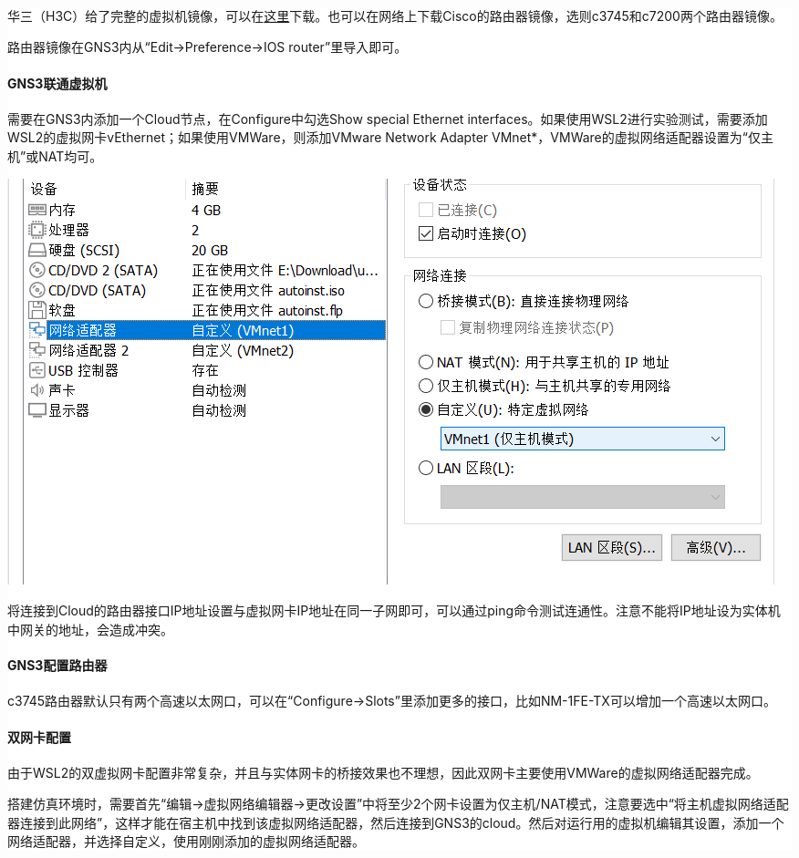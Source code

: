 华三（H3C）给了完整的虚拟机镜像，可以在[这里](https://www.h3c.com/cn/d_202307/1890428_30005_0.htm)下载。也可以在网络上下载Cisco的路由器镜像，选则c3745和c7200两个路由器镜像。

路由器镜像在GNS3内从“Edit->Preference->IOS router”里导入即可。

#### GNS3联通虚拟机

需要在GNS3内添加一个Cloud节点，在Configure中勾选Show special Ethernet interfaces。如果使用WSL2进行实验测试，需要添加WSL2的虚拟网卡vEthernet；如果使用VMWare，则添加VMware Network Adapter VMnet*，VMWare的虚拟网络适配器设置为“仅主机”或NAT均可。

![](/images/ospf/vmware-net-setting1-virt.png)

将连接到Cloud的路由器接口IP地址设置与虚拟网卡IP地址在同一子网即可，可以通过ping命令测试连通性。注意不能将IP地址设为实体机中网关的地址，会造成冲突。

#### GNS3配置路由器

c3745路由器默认只有两个高速以太网口，可以在“Configure->Slots”里添加更多的接口，比如NM-1FE-TX可以增加一个高速以太网口。

#### 双网卡配置

由于WSL2的双虚拟网卡配置非常复杂，并且与实体网卡的桥接效果也不理想，因此双网卡主要使用VMWare的虚拟网络适配器完成。

搭建仿真环境时，需要首先“编辑->虚拟网络编辑器->更改设置”中将至少2个网卡设置为仅主机/NAT模式，注意要选中“将主机虚拟网络适配器连接到此网络”，这样才能在宿主机中找到该虚拟网络适配器，然后连接到GNS3的cloud。然后对运行用的虚拟机编辑其设置，添加一个网络适配器，并选择自定义，使用刚刚添加的虚拟网络适配器。
